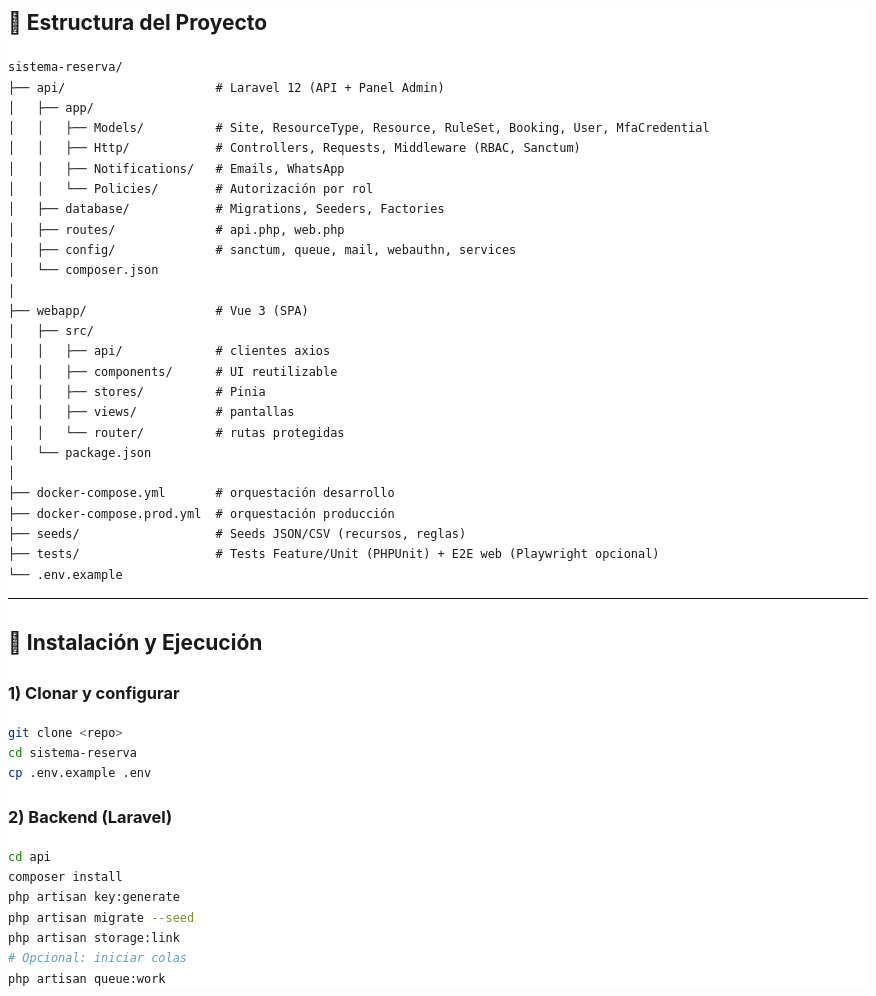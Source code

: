 ## 📂 Estructura del Proyecto

```
sistema-reserva/
├── api/                     # Laravel 12 (API + Panel Admin)
│   ├── app/
│   │   ├── Models/          # Site, ResourceType, Resource, RuleSet, Booking, User, MfaCredential
│   │   ├── Http/            # Controllers, Requests, Middleware (RBAC, Sanctum)
│   │   ├── Notifications/   # Emails, WhatsApp
│   │   └── Policies/        # Autorización por rol
│   ├── database/            # Migrations, Seeders, Factories
│   ├── routes/              # api.php, web.php
│   ├── config/              # sanctum, queue, mail, webauthn, services
│   └── composer.json
│
├── webapp/                  # Vue 3 (SPA)
│   ├── src/
│   │   ├── api/             # clientes axios
│   │   ├── components/      # UI reutilizable
│   │   ├── stores/          # Pinia
│   │   ├── views/           # pantallas
│   │   └── router/          # rutas protegidas
│   └── package.json
│
├── docker-compose.yml       # orquestación desarrollo
├── docker-compose.prod.yml  # orquestación producción
├── seeds/                   # Seeds JSON/CSV (recursos, reglas)
├── tests/                   # Tests Feature/Unit (PHPUnit) + E2E web (Playwright opcional)
└── .env.example
```

---

## 🚀 Instalación y Ejecución

### 1) Clonar y configurar
```bash
git clone <repo>
cd sistema-reserva
cp .env.example .env
```

### 2) Backend (Laravel)
```bash
cd api
composer install
php artisan key:generate
php artisan migrate --seed
php artisan storage:link
# Opcional: iniciar colas
php artisan queue:work
```
